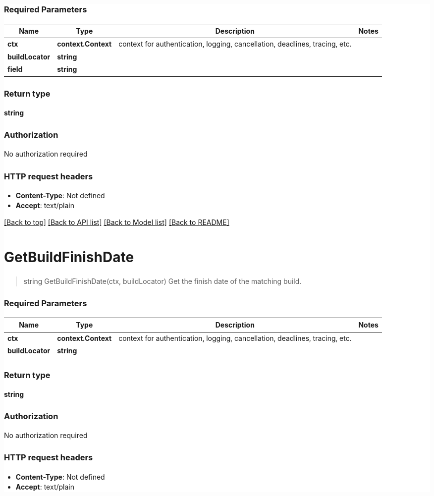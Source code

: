 

### Required Parameters

Name | Type | Description  | Notes
------------- | ------------- | ------------- | -------------
 **ctx** | **context.Context** | context for authentication, logging, cancellation, deadlines, tracing, etc.
  **buildLocator** | **string**|  | 
  **field** | **string**|  | 

### Return type

**string**

### Authorization

No authorization required

### HTTP request headers

 - **Content-Type**: Not defined
 - **Accept**: text/plain

[[Back to top]](#) [[Back to API list]](../README.md#documentation-for-api-endpoints) [[Back to Model list]](../README.md#documentation-for-models) [[Back to README]](../README.md)

# **GetBuildFinishDate**
> string GetBuildFinishDate(ctx, buildLocator)
Get the finish date of the matching build.



### Required Parameters

Name | Type | Description  | Notes
------------- | ------------- | ------------- | -------------
 **ctx** | **context.Context** | context for authentication, logging, cancellation, deadlines, tracing, etc.
  **buildLocator** | **string**|  | 

### Return type

**string**

### Authorization

No authorization required

### HTTP request headers

 - **Content-Type**: Not defined
 - **Accept**: text/plain
